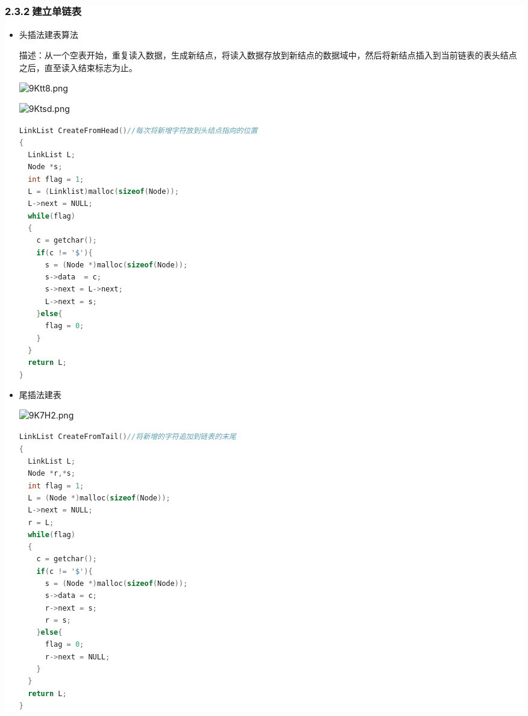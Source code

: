 

### 2.3.2 建立单链表

* 头插法建表算法

  描述：从一个空表开始，重复读入数据，生成新结点，将读入数据存放到新结点的数据域中，然后将新结点插入到当前链表的表头结点之后，直至读入结束标志为止。

  ![9Ktt8.png](https://cokeice-pic.oss-cn-wulanchabu.aliyuncs.com/3.png)

  ![9Ktsd.png](https://cokeice-pic.oss-cn-wulanchabu.aliyuncs.com/4.png)

  ```c
  LinkList CreateFromHead()//每次将新增字符放到头结点指向的位置
  {
    LinkList L;
    Node *s;
    int flag = 1;
    L = (Linklist)malloc(sizeof(Node));
    L->next = NULL;
    while(flag)
    {
      c = getchar();
      if(c != '$'){
        s = (Node *)malloc(sizeof(Node));
        s->data  = c;
        s->next = L->next;
        L->next = s;
      }else{
        flag = 0;
      }
    }
    return L;
  }
  ```

* 尾插法建表

  ![9K7H2.png](https://cokeice-pic.oss-cn-wulanchabu.aliyuncs.com/5.png)

  ```c
  LinkList CreateFromTail()//将新增的字符追加到链表的末尾
  {
    LinkList L;
    Node *r,*s;
    int flag = 1;
    L = (Node *)malloc(sizeof(Node));
    L->next = NULL;
    r = L;
    while(flag)
    {
      c = getchar();
      if(c != '$'){
        s = (Node *)malloc(sizeof(Node));
        s->data = c;
        r->next = s;
        r = s;
      }else{
        flag = 0;
        r->next = NULL;
      }
    }
    return L;
  }
  ```
